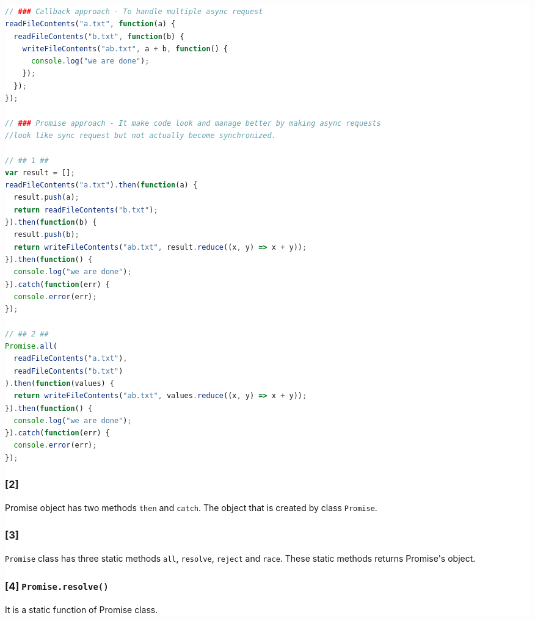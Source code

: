 ```js
// ### Callback approach - To handle multiple async request
readFileContents("a.txt", function(a) {
  readFileContents("b.txt", function(b) {
    writeFileContents("ab.txt", a + b, function() {
      console.log("we are done");
    });
  });
});

// ### Promise approach - It make code look and manage better by making async requests
//look like sync request but not actually become synchronized.

// ## 1 ##
var result = [];
readFileContents("a.txt").then(function(a) {
  result.push(a);
  return readFileContents("b.txt");
}).then(function(b) {
  result.push(b);
  return writeFileContents("ab.txt", result.reduce((x, y) => x + y));
}).then(function() {
  console.log("we are done");
}).catch(function(err) {
  console.error(err);
});

// ## 2 ##
Promise.all(
  readFileContents("a.txt"),
  readFileContents("b.txt")
).then(function(values) {
  return writeFileContents("ab.txt", values.reduce((x, y) => x + y));
}).then(function() {
  console.log("we are done");
}).catch(function(err) {
  console.error(err);
});
```

### [2]

Promise object has two methods `then` and `catch`. The object that is created by class `Promise`.

### [3]

`Promise` class has three static methods `all`, `resolve`, `reject` and `race`. These static methods returns Promise's object.

### [4] `Promise.resolve()`

It is a static function of Promise class.
